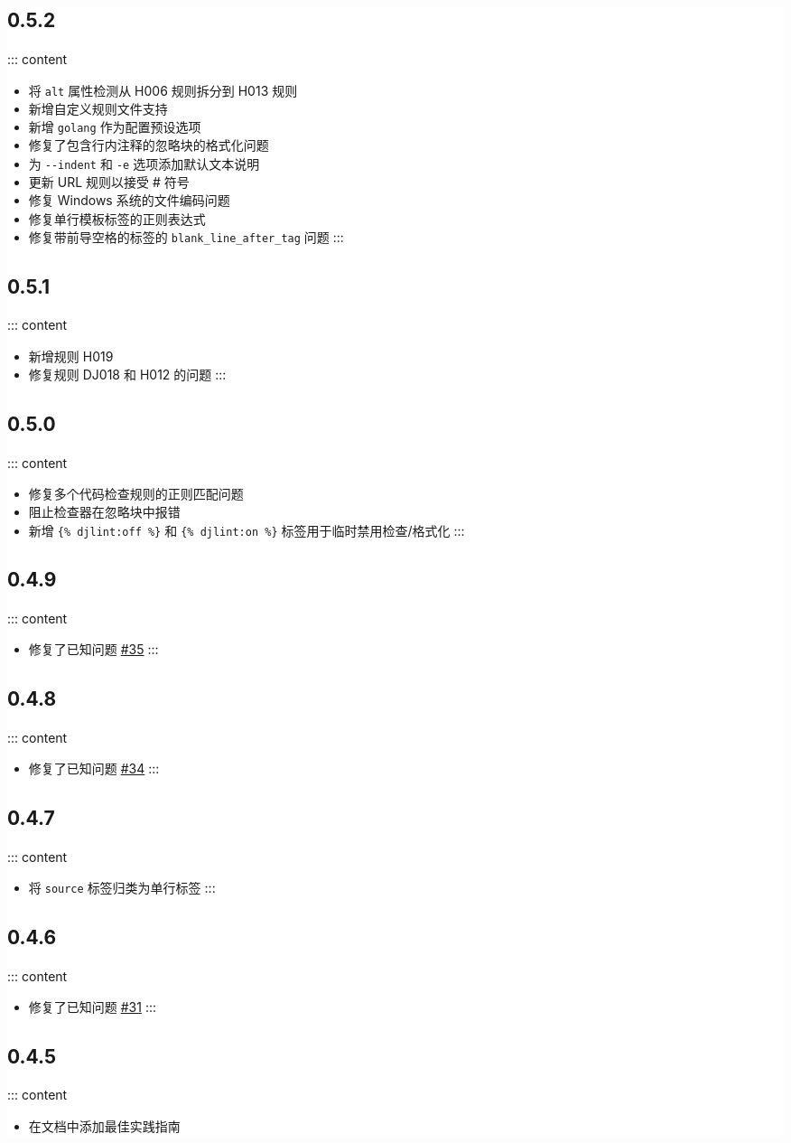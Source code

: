 ## 0.5.2

::: content

- 将 `alt` 属性检测从 H006 规则拆分到 H013 规则
- 新增自定义规则文件支持
- 新增 `golang` 作为配置预设选项
- 修复了包含行内注释的忽略块的格式化问题
- 为 `--indent` 和 `-e` 选项添加默认文本说明
- 更新 URL 规则以接受 # 符号
- 修复 Windows 系统的文件编码问题
- 修复单行模板标签的正则表达式
- 修复带前导空格的标签的 `blank_line_after_tag` 问题
  :::

## 0.5.1

::: content

- 新增规则 H019
- 修复规则 DJ018 和 H012 的问题
  :::

## 0.5.0

::: content

- 修复多个代码检查规则的正则匹配问题
- 阻止检查器在忽略块中报错
- 新增 `{% djlint:off %}` 和 `{% djlint:on %}` 标签用于临时禁用检查/格式化
  :::

## 0.4.9

::: content

- 修复了已知问题 [#35](https://github.com/djlint/djLint/issues/35)
  :::

## 0.4.8

::: content

- 修复了已知问题 [#34](https://github.com/djlint/djLint/issues/34)
  :::

## 0.4.7

::: content

- 将 `source` 标签归类为单行标签
  :::

## 0.4.6

::: content

- 修复了已知问题 [#31](https://github.com/djlint/djLint/issues/31)
  :::

## 0.4.5

::: content

- 在文档中添加最佳实践指南